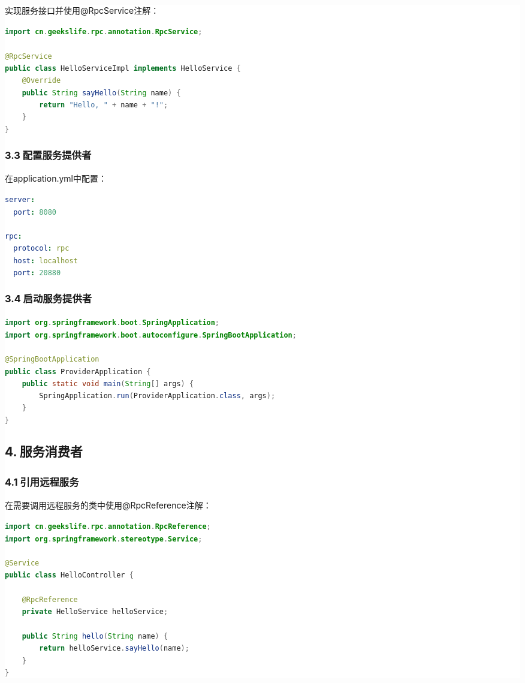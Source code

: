 实现服务接口并使用@RpcService注解：

```java
import cn.geekslife.rpc.annotation.RpcService;

@RpcService
public class HelloServiceImpl implements HelloService {
    @Override
    public String sayHello(String name) {
        return "Hello, " + name + "!";
    }
}
```

### 3.3 配置服务提供者

在application.yml中配置：

```yaml
server:
  port: 8080

rpc:
  protocol: rpc
  host: localhost
  port: 20880
```

### 3.4 启动服务提供者

```java
import org.springframework.boot.SpringApplication;
import org.springframework.boot.autoconfigure.SpringBootApplication;

@SpringBootApplication
public class ProviderApplication {
    public static void main(String[] args) {
        SpringApplication.run(ProviderApplication.class, args);
    }
}
```

## 4. 服务消费者

### 4.1 引用远程服务

在需要调用远程服务的类中使用@RpcReference注解：

```java
import cn.geekslife.rpc.annotation.RpcReference;
import org.springframework.stereotype.Service;

@Service
public class HelloController {
    
    @RpcReference
    private HelloService helloService;
    
    public String hello(String name) {
        return helloService.sayHello(name);
    }
}
```
